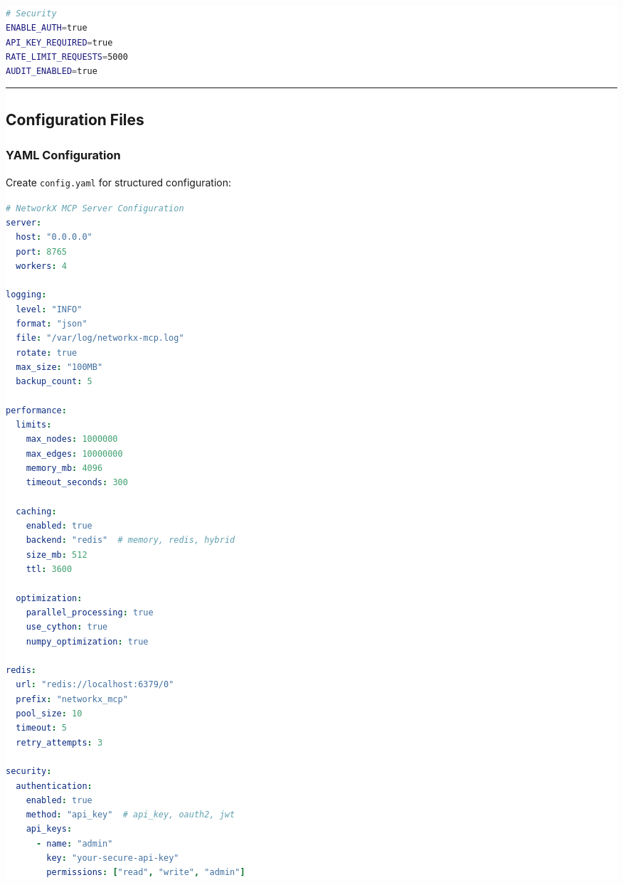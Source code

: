```bash
# Security
ENABLE_AUTH=true
API_KEY_REQUIRED=true
RATE_LIMIT_REQUESTS=5000
AUDIT_ENABLED=true
```

---

## Configuration Files

### YAML Configuration

Create `config.yaml` for structured configuration:

```yaml
# NetworkX MCP Server Configuration
server:
  host: "0.0.0.0"
  port: 8765
  workers: 4

logging:
  level: "INFO"
  format: "json"
  file: "/var/log/networkx-mcp.log"
  rotate: true
  max_size: "100MB"
  backup_count: 5

performance:
  limits:
    max_nodes: 1000000
    max_edges: 10000000
    memory_mb: 4096
    timeout_seconds: 300

  caching:
    enabled: true
    backend: "redis"  # memory, redis, hybrid
    size_mb: 512
    ttl: 3600

  optimization:
    parallel_processing: true
    use_cython: true
    numpy_optimization: true

redis:
  url: "redis://localhost:6379/0"
  prefix: "networkx_mcp"
  pool_size: 10
  timeout: 5
  retry_attempts: 3

security:
  authentication:
    enabled: true
    method: "api_key"  # api_key, oauth2, jwt
    api_keys:
      - name: "admin"
        key: "your-secure-api-key"
        permissions: ["read", "write", "admin"]
```